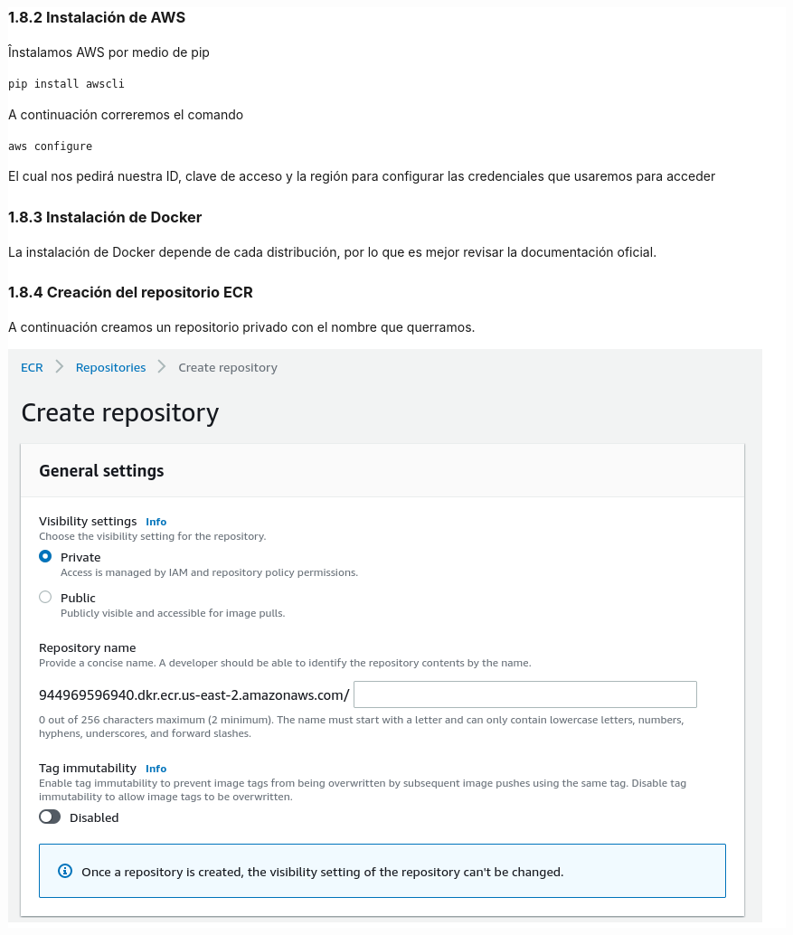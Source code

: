 ### 1.8.2 Instalación de AWS

Înstalamos AWS por medio de pip

``` bash
pip install awscli
```

A continuación correremos el comando

``` bash
aws configure
```

El cual nos pedirá nuestra ID, clave de acceso y la región para
configurar las credenciales que usaremos para acceder

### 1.8.3 Instalación de Docker

La instalación de Docker depende de cada distribución, por lo que es
mejor revisar la documentación oficial.

### 1.8.4 Creación del repositorio ECR

A continuación creamos un repositorio privado con el nombre que
querramos.

![image](Notes/CloudComputingAWS/img/CreacionDeUnRepositorioPrivado.png)
